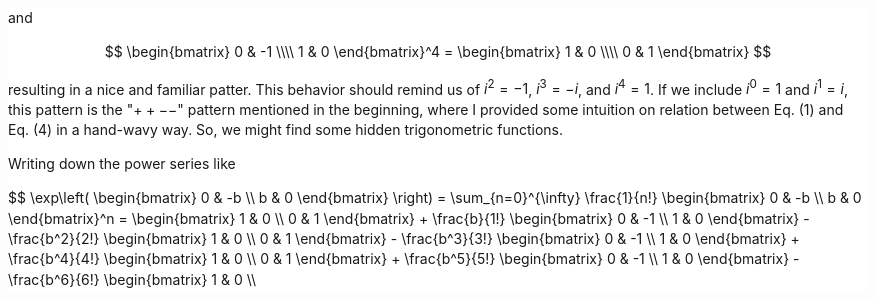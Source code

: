 and

$$
\begin{bmatrix}
    0 & -1 \\\\
    1 & 0
\end{bmatrix}^4  =
\begin{bmatrix}
    1 & 0 \\\\
    0 & 1
\end{bmatrix}
$$

resulting in a nice and familiar patter.
This behavior should remind us of $i^2 = -1$, $i^3 = -i$, and $i^4 = 1$.
If we include $i^0 = 1$ and $i^1 = i$, this pattern is the "$++--$" pattern mentioned in the beginning, where I provided some intuition on relation between Eq. (1) and Eq. (4) in a hand-wavy way.
So, we might find some hidden trigonometric functions.

Writing down the power series like

$$
\exp\left(
\begin{bmatrix}
    0 & -b \\\\
    b & 0
\end{bmatrix}
\right) = 
\sum_{n=0}^{\infty} \frac{1}{n!}
\begin{bmatrix}
    0 & -b \\\\
    b & 0
\end{bmatrix}^n  =
\begin{bmatrix}
    1 & 0 \\\\
    0 & 1
\end{bmatrix} +
\frac{b}{1!}
\begin{bmatrix}
    0 & -1 \\\\
    1 & 0
\end{bmatrix} - 
\frac{b^2}{2!}
\begin{bmatrix}
    1 & 0 \\\\
    0 & 1
\end{bmatrix} -
\frac{b^3}{3!}
\begin{bmatrix}
    0 & -1 \\\\
    1 & 0
\end{bmatrix} +
\frac{b^4}{4!}
\begin{bmatrix}
    1 & 0 \\\\
    0 & 1
\end{bmatrix} + 
\frac{b^5}{5!}
\begin{bmatrix}
    0 & -1 \\\\
    1 & 0
\end{bmatrix} -
\frac{b^6}{6!}
\begin{bmatrix}
    1 & 0 \\\\